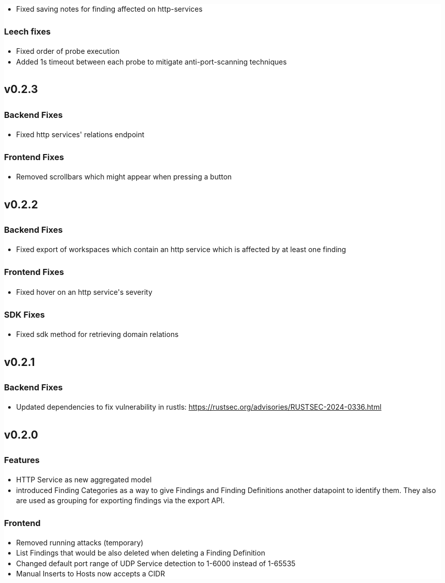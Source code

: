 - Fixed saving notes for finding affected on http-services

### Leech fixes

- Fixed order of probe execution
- Added 1s timeout between each probe to mitigate anti-port-scanning techniques

## v0.2.3

### Backend Fixes

- Fixed http services' relations endpoint

### Frontend Fixes

- Removed scrollbars which might appear when pressing a button

## v0.2.2

### Backend Fixes

- Fixed export of workspaces which contain an http service which is affected by
  at least one finding

### Frontend Fixes

- Fixed hover on an http service's severity

### SDK Fixes

- Fixed sdk method for retrieving domain relations

## v0.2.1

### Backend Fixes

- Updated dependencies to fix vulnerability in rustls:
  https://rustsec.org/advisories/RUSTSEC-2024-0336.html

## v0.2.0

### Features

- HTTP Service as new aggregated model
- introduced Finding Categories as a way to give Findings and Finding Definitions another datapoint
  to identify them. They also are used as grouping for exporting findings via the export API.

### Frontend

- Removed running attacks (temporary)
- List Findings that would be also deleted when deleting a Finding Definition
- Changed default port range of UDP Service detection to 1-6000 instead of 1-65535
- Manual Inserts to Hosts now accepts a CIDR
